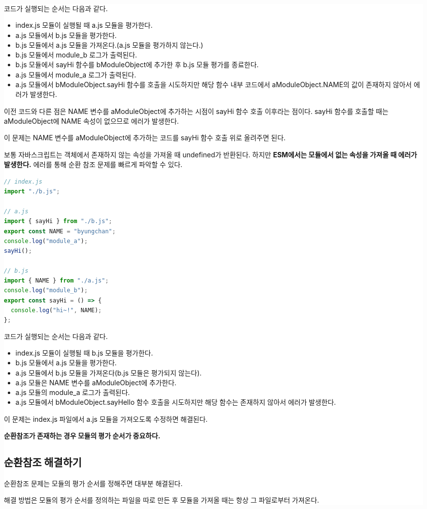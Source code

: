 코드가 실행되는 순서는 다음과 같다.

- index.js 모듈이 실행될 때 a.js 모듈을 평가한다.
- a.js 모듈에서 b.js 모듈을 평가한다.
- b.js 모듈에서 a.js 모듈을 가져온다.(a.js 모듈을 평가하지 않는다.)
- b.js 모듈에서 module_b 로그가 출력된다.
- b.js 모듈에서 sayHi 함수를 bModuleObject에 추가한 후 b.js 모듈 평가를 종료한다.
- a.js 모듈에서 module_a 로그가 출력된다.
- a.js 모듈에서 bModuleObject.sayHi 함수를 호출을 시도하지만 해당 함수 내부 코드에서 aModuleObject.NAME의 값이 존재하지 않아서 에러가 발생한다.

이전 코드와 다른 점은 NAME 변수를 aModuleObject에 추가하는 시점이 sayHi 함수 호출 이후라는 점이다. sayHi 함수를 호출할 때는 aModuleObject에 NAME 속성이 없으므로 에러가 발생한다.

이 문제는 NAME 변수를 aModuleObject에 추가하는 코드를 sayHi 함수 호출 위로 올려주면 된다.

보통 자바스크립트는 객체에서 존재하지 않는 속성을 가져올 때 undefined가 반환된다. 하지만 **ESM에서는 모듈에서 없는 속성을 가져올 때 에러가 발생한다.** 에러를 통해 순환 참조 문제를 빠르게 파악할 수 있다.

```jsx
// index.js
import "./b.js";

// a.js
import { sayHi } from "./b.js";
export const NAME = "byungchan";
console.log("module_a");
sayHi();

// b.js
import { NAME } from "./a.js";
console.log("module_b");
export const sayHi = () => {
  console.log("hi~!", NAME);
};
```

코드가 실행되는 순서는 다음과 같다.

- index.js 모듈이 실행될 때 b.js 모듈을 평가한다.
- b.js 모듈에서 a.js 모듈을 평가한다.
- a.js 모듈에서 b.js 모듈을 가져온다(b.js 모듈은 평가되지 않는다).
- a.js 모듈은 NAME 변수를 aModuleObject에 추가한다.
- a.js 모듈의 module_a 로그가 출력된다.
- a.js 모듈에서 bModuleObject.sayHello 함수 호출을 시도하지만 해당 함수는 존재하지 않아서 에러가 발생한다.

이 문제는 index.js 파일에서 a.js 모듈을 가져오도록 수정하면 해결된다.

**순환참조가 존재하는 경우 모듈의 평가 순서가 중요하다.**

## 순환참조 해결하기

순환참조 문제는 모듈의 평가 순서를 정해주면 대부분 해결된다.

해결 방법은 모듈의 평가 순서를 정의하는 파일을 따로 만든 후 모듈을 가져올 때는 항상 그 파일로부터 가져온다.
